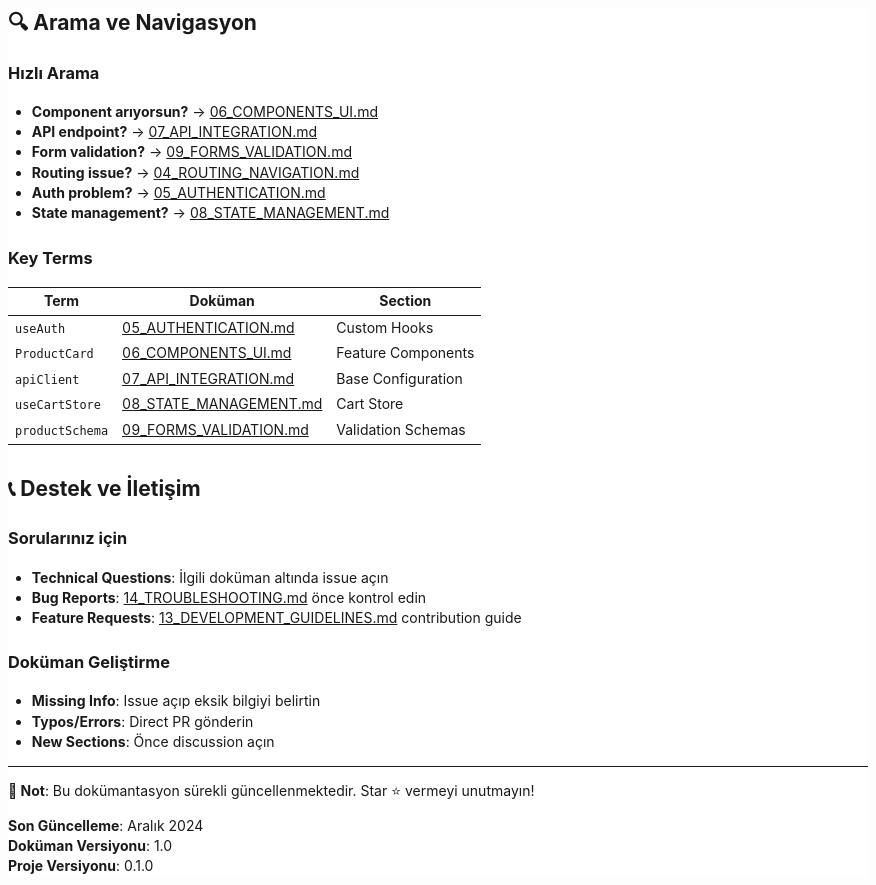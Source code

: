 ## 🔍 Arama ve Navigasyon

### Hızlı Arama
- **Component arıyorsun?** → [06_COMPONENTS_UI.md](./06_COMPONENTS_UI.md)
- **API endpoint?** → [07_API_INTEGRATION.md](./07_API_INTEGRATION.md)
- **Form validation?** → [09_FORMS_VALIDATION.md](./09_FORMS_VALIDATION.md)
- **Routing issue?** → [04_ROUTING_NAVIGATION.md](./04_ROUTING_NAVIGATION.md)
- **Auth problem?** → [05_AUTHENTICATION.md](./05_AUTHENTICATION.md)
- **State management?** → [08_STATE_MANAGEMENT.md](./08_STATE_MANAGEMENT.md)

### Key Terms
| Term | Doküman | Section |
|------|---------|---------|
| `useAuth` | [05_AUTHENTICATION.md](./05_AUTHENTICATION.md) | Custom Hooks |
| `ProductCard` | [06_COMPONENTS_UI.md](./06_COMPONENTS_UI.md) | Feature Components |
| `apiClient` | [07_API_INTEGRATION.md](./07_API_INTEGRATION.md) | Base Configuration |
| `useCartStore` | [08_STATE_MANAGEMENT.md](./08_STATE_MANAGEMENT.md) | Cart Store |
| `productSchema` | [09_FORMS_VALIDATION.md](./09_FORMS_VALIDATION.md) | Validation Schemas |

## 📞 Destek ve İletişim

### Sorularınız için
- **Technical Questions**: İlgili doküman altında issue açın
- **Bug Reports**: [14_TROUBLESHOOTING.md](./14_TROUBLESHOOTING.md) önce kontrol edin
- **Feature Requests**: [13_DEVELOPMENT_GUIDELINES.md](./13_DEVELOPMENT_GUIDELINES.md) contribution guide

### Doküman Geliştirme
- **Missing Info**: Issue açıp eksik bilgiyi belirtin
- **Typos/Errors**: Direct PR gönderin
- **New Sections**: Önce discussion açın

---

**📝 Not**: Bu dokümantasyon sürekli güncellenmektedir. Star ⭐ vermeyi unutmayın!

**Son Güncelleme**: Aralık 2024  
**Doküman Versiyonu**: 1.0  
**Proje Versiyonu**: 0.1.0 